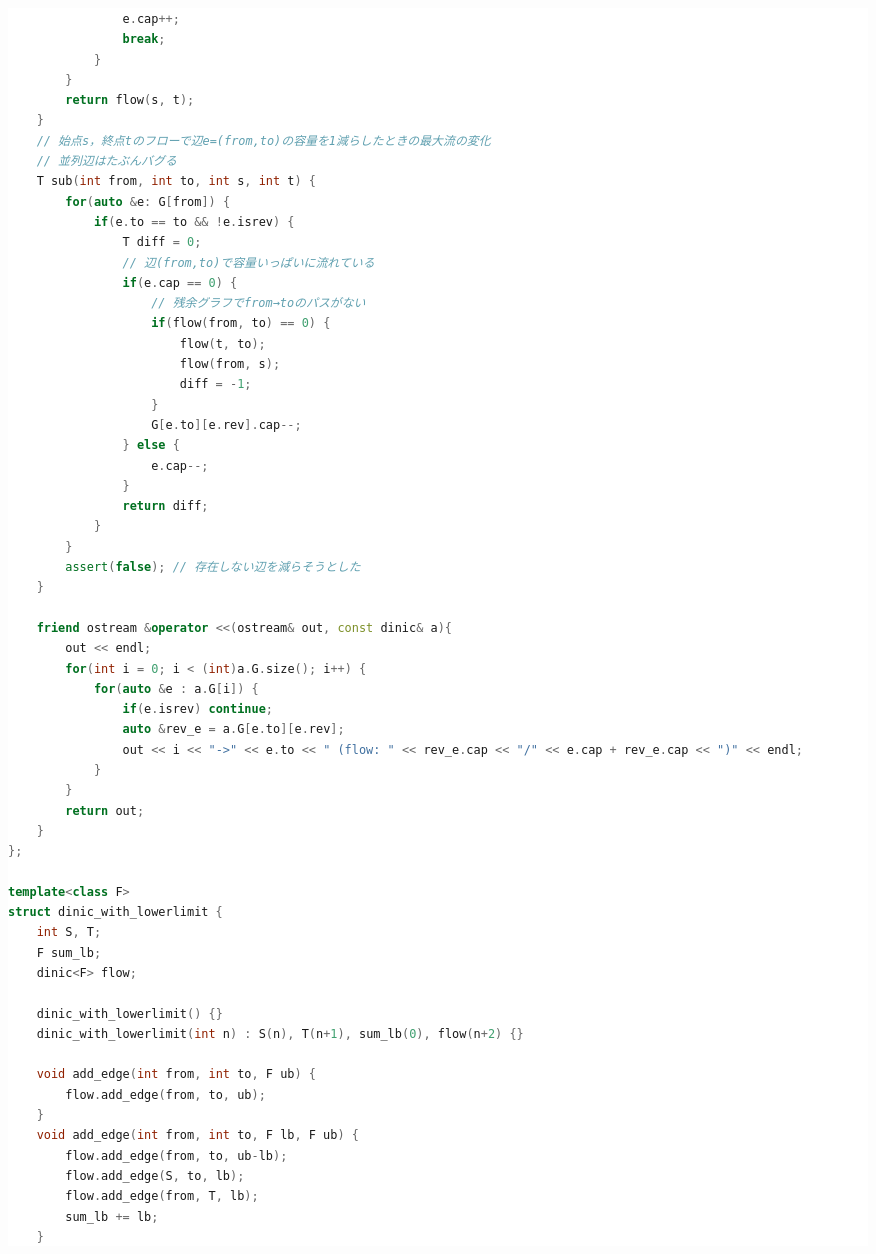 ```cpp
                e.cap++;
                break;
            }
        }
        return flow(s, t);
    }
    // 始点s，終点tのフローで辺e=(from,to)の容量を1減らしたときの最大流の変化
    // 並列辺はたぶんバグる
    T sub(int from, int to, int s, int t) {
        for(auto &e: G[from]) {
            if(e.to == to && !e.isrev) {
                T diff = 0;
                // 辺(from,to)で容量いっぱいに流れている
                if(e.cap == 0) {
                    // 残余グラフでfrom→toのパスがない
                    if(flow(from, to) == 0) {
                        flow(t, to);
                        flow(from, s);
                        diff = -1;
                    }
                    G[e.to][e.rev].cap--;
                } else {
                    e.cap--;
                }
                return diff;
            }
        }
        assert(false); // 存在しない辺を減らそうとした
    }

    friend ostream &operator <<(ostream& out, const dinic& a){
        out << endl;
        for(int i = 0; i < (int)a.G.size(); i++) {
            for(auto &e : a.G[i]) {
                if(e.isrev) continue;
                auto &rev_e = a.G[e.to][e.rev];
                out << i << "->" << e.to << " (flow: " << rev_e.cap << "/" << e.cap + rev_e.cap << ")" << endl;
            }
        }
        return out;
    }
};

template<class F>
struct dinic_with_lowerlimit {
    int S, T;
    F sum_lb;
    dinic<F> flow;

    dinic_with_lowerlimit() {}
    dinic_with_lowerlimit(int n) : S(n), T(n+1), sum_lb(0), flow(n+2) {}

    void add_edge(int from, int to, F ub) {
        flow.add_edge(from, to, ub);
    }
    void add_edge(int from, int to, F lb, F ub) {
        flow.add_edge(from, to, ub-lb);
        flow.add_edge(S, to, lb);
        flow.add_edge(from, T, lb);
        sum_lb += lb;
    }

```